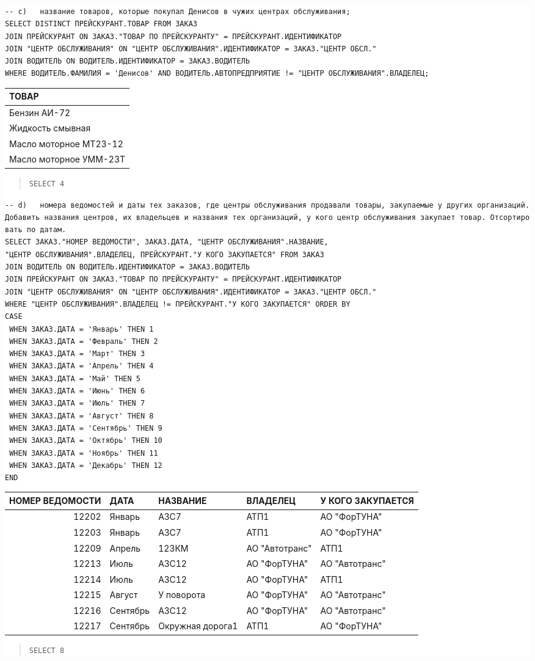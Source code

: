 ``` 
-- c)	название товаров, которые покупал Денисов в чужих центрах обслуживания;
SELECT DISTINCT ПРЕЙСКУРАНТ.ТОВАР FROM ЗАКАЗ
JOIN ПРЕЙСКУРАНТ ON ЗАКАЗ."ТОВАР ПО ПРЕЙСКУРАНТУ" = ПРЕЙСКУРАНТ.ИДЕНТИФИКАТОР
JOIN "ЦЕНТР ОБСЛУЖИВАНИЯ" ON "ЦЕНТР ОБСЛУЖИВАНИЯ".ИДЕНТИФИКАТОР = ЗАКАЗ."ЦЕНТР ОБСЛ."
JOIN ВОДИТЕЛЬ ON ВОДИТЕЛЬ.ИДЕНТИФИКАТОР = ЗАКАЗ.ВОДИТЕЛЬ
WHERE ВОДИТЕЛЬ.ФАМИЛИЯ = 'Денисов' AND ВОДИТЕЛЬ.АВТОПРЕДПРИЯТИЕ != "ЦЕНТР ОБСЛУЖИВАНИЯ".ВЛАДЕЛЕЦ;

```
| ТОВАР |
|:-----------|
| Бензин АИ-72 |
| Жидкость смывная |
| Масло моторное МТ23-12 |
| Масло моторное УММ-23Т |
> ``` status
> SELECT 4
> ```

``` 
-- d)	номера ведомостей и даты тех заказов, где центры обслуживания продавали товары, закупаемые у других организаций. Добавить названия центров, их владельцев и названия тех организаций, у кого центр обслуживания закупает товар. Отсортировать по датам.
SELECT ЗАКАЗ."НОМЕР ВЕДОМОСТИ", ЗАКАЗ.ДАТА, "ЦЕНТР ОБСЛУЖИВАНИЯ".НАЗВАНИЕ, 
"ЦЕНТР ОБСЛУЖИВАНИЯ".ВЛАДЕЛЕЦ, ПРЕЙСКУРАНТ."У КОГО ЗАКУПАЕТСЯ" FROM ЗАКАЗ 
JOIN ВОДИТЕЛЬ ON ВОДИТЕЛЬ.ИДЕНТИФИКАТОР = ЗАКАЗ.ВОДИТЕЛЬ
JOIN ПРЕЙСКУРАНТ ON ЗАКАЗ."ТОВАР ПО ПРЕЙСКУРАНТУ" = ПРЕЙСКУРАНТ.ИДЕНТИФИКАТОР
JOIN "ЦЕНТР ОБСЛУЖИВАНИЯ" ON "ЦЕНТР ОБСЛУЖИВАНИЯ".ИДЕНТИФИКАТОР = ЗАКАЗ."ЦЕНТР ОБСЛ."
WHERE "ЦЕНТР ОБСЛУЖИВАНИЯ".ВЛАДЕЛЕЦ != ПРЕЙСКУРАНТ."У КОГО ЗАКУПАЕТСЯ" ORDER BY
CASE
 WHEN ЗАКАЗ.ДАТА = 'Январь' THEN 1
 WHEN ЗАКАЗ.ДАТА = 'Февраль' THEN 2
 WHEN ЗАКАЗ.ДАТА = 'Март' THEN 3
 WHEN ЗАКАЗ.ДАТА = 'Апрель' THEN 4
 WHEN ЗАКАЗ.ДАТА = 'Май' THEN 5
 WHEN ЗАКАЗ.ДАТА = 'Июнь' THEN 6
 WHEN ЗАКАЗ.ДАТА = 'Июль' THEN 7
 WHEN ЗАКАЗ.ДАТА = 'Август' THEN 8
 WHEN ЗАКАЗ.ДАТА = 'Сентябрь' THEN 9
 WHEN ЗАКАЗ.ДАТА = 'Октябрь' THEN 10
 WHEN ЗАКАЗ.ДАТА = 'Ноябрь' THEN 11
 WHEN ЗАКАЗ.ДАТА = 'Декабрь' THEN 12
END
```
| НОМЕР ВЕДОМОСТИ | ДАТА | НАЗВАНИЕ | ВЛАДЕЛЕЦ | У КОГО ЗАКУПАЕТСЯ |
|------------------------------:|:---------|:-----------------|:-----------------|:---------------------------------|
| 12202 | Январь | АЗС7 | АТП1 | АО "ФорТУНА" |
| 12203 | Январь | АЗС7 | АТП1 | АО "ФорТУНА" |
| 12209 | Апрель | 123КМ | АО "Автотранс" | АТП1 |
| 12213 | Июль | АЗС12 | АО "ФорТУНА" | АО "Автотранс" |
| 12214 | Июль | АЗС12 | АО "ФорТУНА" | АТП1 |
| 12215 | Август | У поворота | АО "ФорТУНА" | АО "Автотранс" |
| 12216 | Сентябрь | АЗС12 | АО "ФорТУНА" | АО "Автотранс" |
| 12217 | Сентябрь | Окружная дорога1 | АТП1 | АО "ФорТУНА" |
> ``` status
> SELECT 8
> ```